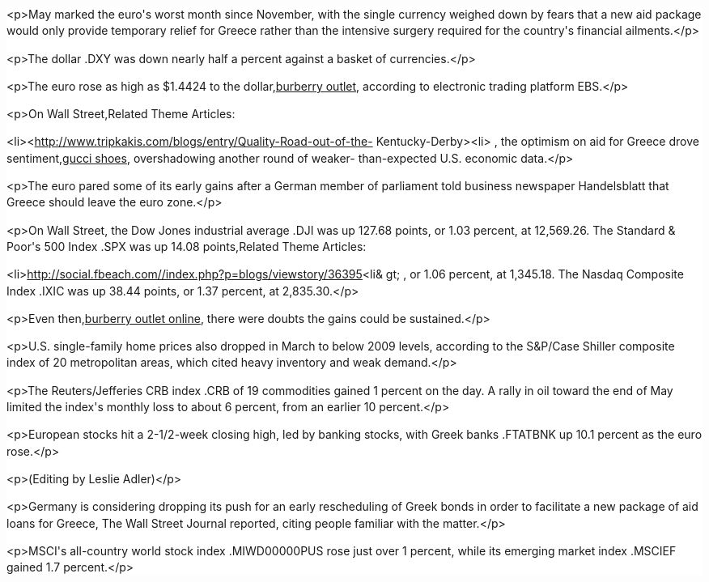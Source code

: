 &lt;p&gt;May marked the euro's worst month since November, with the single
currency weighed down by fears that a new aid package would only provide
temporary relief for Greece rather than the intensive surgery required for the
country's financial ailments.&lt;/p&gt;

&lt;p&gt;The dollar .DXY was down nearly half a percent against a basket of
currencies.&lt;/p&gt;

&lt;p&gt;The euro rose as high as $1.4424 to the dollar,[burberry
outlet](http://www.outletbags2012.com/ "http://www.outletbags2012.com/" ),
according to electronic trading platform EBS.&lt;/p&gt;

&lt;p&gt;On Wall Street,Related Theme Articles:

&lt;li&gt;<http://www.tripkakis.com/blogs/entry/Quality-Road-out-of-the-
Kentucky-Derby>&lt;li&gt; , the optimism on aid for Greece drove
sentiment,[gucci shoes](http://www.shoesguccioutlet.net/
"http://www.shoesguccioutlet.net/" ), overshadowing another round of weaker-
than-expected U.S. economic data.&lt;/p&gt;

&lt;p&gt;The euro pared some of its early gains after a German member of
parliament told business newspaper Handelsblatt that Greece should leave the
euro zone.&lt;/p&gt;

&lt;p&gt;On Wall Street, the Dow Jones industrial average .DJI was up 127.68
points, or 1.03 percent, at 12,569.26. The Standard &amp; Poor's 500 Index
.SPX was up 14.08 points,Related Theme Articles:

&lt;li&gt;<http://social.fbeach.com//index.php?p=blogs/viewstory/36395>&lt;li&
gt; , or 1.06 percent, at 1,345.18. The Nasdaq Composite Index .IXIC was up
38.44 points, or 1.37 percent, at 2,835.30.&lt;/p&gt;

&lt;p&gt;Even then,[burberry outlet
online](http://www.burberryoutletonline2012.net/
"http://www.burberryoutletonline2012.net/" ), there were doubts the gains
could be sustained.&lt;/p&gt;

&lt;p&gt;U.S. single-family home prices also dropped in March to below 2009
levels, according to the S&amp;P/Case Shiller composite index of 20
metropolitan areas, which cited heavy inventory and weak demand.&lt;/p&gt;

&lt;p&gt;The Reuters/Jefferies CRB index .CRB of 19 commodities gained 1
percent on the day. A rally in oil toward the end of May limited the index's
monthly loss to about 6 percent, from an earlier 10 percent.&lt;/p&gt;

&lt;p&gt;European stocks hit a 2-1/2-week closing high, led by banking stocks,
with Greek banks .FTATBNK up 10.1 percent as the euro rose.&lt;/p&gt;

&lt;p&gt;(Editing by Leslie Adler)&lt;/p&gt;

  

&lt;p&gt;Germany is considering dropping its push for an early rescheduling of
Greek bonds in order to facilitate a new package of aid loans for Greece, The
Wall Street Journal reported, citing people familiar with the
matter.&lt;/p&gt;

&lt;p&gt;MSCI's all-country world stock index .MIWD00000PUS rose just over 1
percent, while its emerging market index .MSCIEF gained 1.7 percent.&lt;/p&gt;
